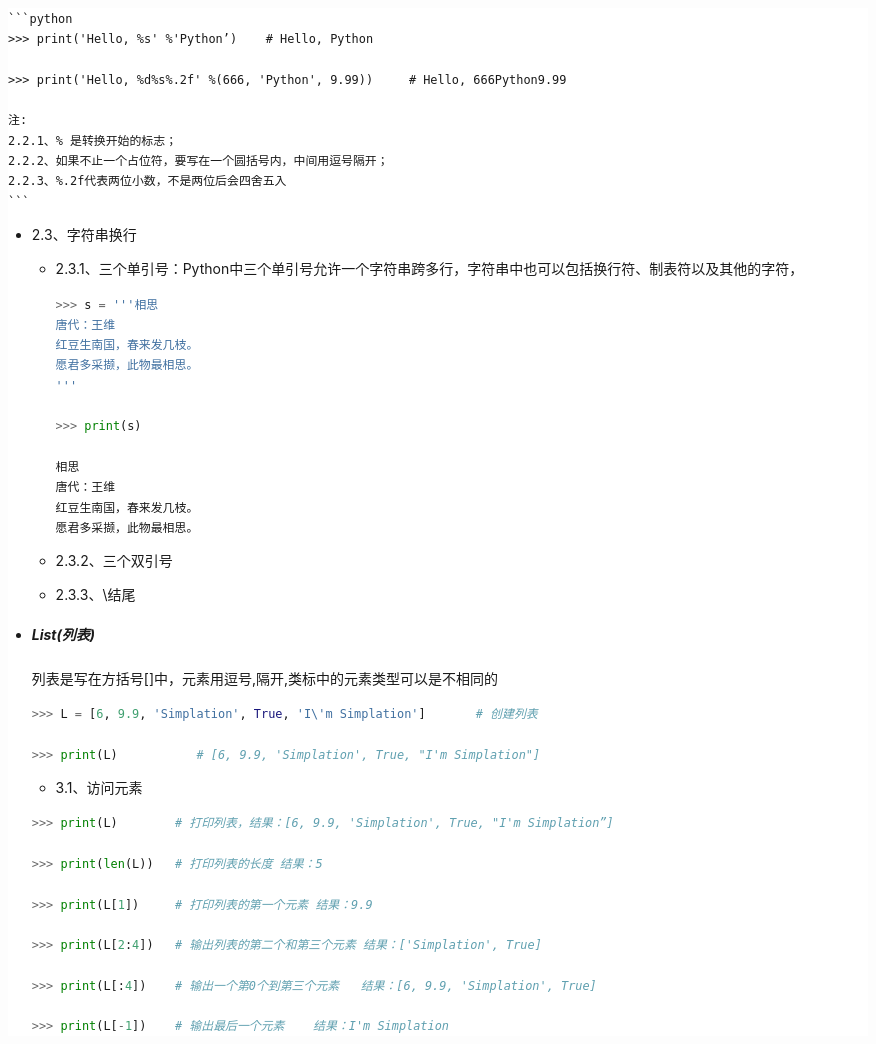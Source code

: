     ```python
    >>> print('Hello, %s' %'Python’)    # Hello, Python
    
    >>> print('Hello, %d%s%.2f' %(666, 'Python', 9.99))     # Hello, 666Python9.99
    
    注: 
    2.2.1、% 是转换开始的标志；
    2.2.2、如果不止一个占位符，要写在一个圆括号内，中间用逗号隔开；
    2.2.3、%.2f代表两位小数，不是两位后会四舍五入
    ```

    

  - 2.3、字符串换行

    - 2.3.1、三个单引号：Python中三个单引号允许一个字符串跨多行，字符串中也可以包括换行符、制表符以及其他的字符，

      ```python
      >>> s = '''相思
      唐代：王维
      红豆生南国，春来发几枝。
      愿君多采撷，此物最相思。
      '''
      
      >>> print(s)
      
      相思
      唐代：王维
      红豆生南国，春来发几枝。
      愿君多采撷，此物最相思。
      ```

      

    - 2.3.2、三个双引号
    - 2.3.3、\结尾

- ##### List(列表)

  列表是写在方括号[]中，元素用逗号,隔开,类标中的元素类型可以是不相同的

  ```python
  >>> L = [6, 9.9, 'Simplation', True, 'I\'m Simplation']       # 创建列表
  
  >>> print(L)           # [6, 9.9, 'Simplation', True, "I'm Simplation"]
  ```

  

  - 3.1、访问元素

  ```python
  >>> print(L)        # 打印列表，结果：[6, 9.9, 'Simplation', True, "I'm Simplation”]
  
  >>> print(len(L))   # 打印列表的长度 结果：5
  
  >>> print(L[1])     # 打印列表的第一个元素 结果：9.9
  
  >>> print(L[2:4])   # 输出列表的第二个和第三个元素 结果：['Simplation', True]
  
  >>> print(L[:4])    # 输出一个第0个到第三个元素   结果：[6, 9.9, 'Simplation', True]
  
  >>> print(L[-1])    # 输出最后一个元素    结果：I'm Simplation
  ```

